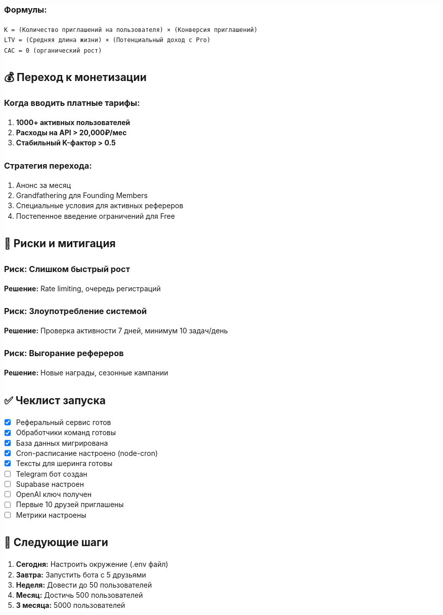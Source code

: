 ### Формулы:
```
K = (Количество приглашений на пользователя) × (Конверсия приглашений)
LTV = (Средняя длина жизни) × (Потенциальный доход с Pro)
CAC = 0 (органический рост)
```

## 💰 Переход к монетизации

### Когда вводить платные тарифы:
1. **1000+ активных пользователей**
2. **Расходы на API > 20,000₽/мес**
3. **Стабильный K-фактор > 0.5**

### Стратегия перехода:
1. Анонс за месяц
2. Grandfathering для Founding Members
3. Специальные условия для активных рефереров
4. Постепенное введение ограничений для Free

## 🚨 Риски и митигация

### Риск: Слишком быстрый рост
**Решение:** Rate limiting, очередь регистраций

### Риск: Злоупотребление системой
**Решение:** Проверка активности 7 дней, минимум 10 задач/день

### Риск: Выгорание рефереров
**Решение:** Новые награды, сезонные кампании

## ✅ Чеклист запуска

- [x] Реферальный сервис готов
- [x] Обработчики команд готовы
- [x] База данных мигрирована
- [x] Cron-расписание настроено (node-cron)
- [x] Тексты для шеринга готовы
- [ ] Telegram бот создан
- [ ] Supabase настроен
- [ ] OpenAI ключ получен
- [ ] Первые 10 друзей приглашены
- [ ] Метрики настроены

## 🎯 Следующие шаги

1. **Сегодня:** Настроить окружение (.env файл)
2. **Завтра:** Запустить бота с 5 друзьями
3. **Неделя:** Довести до 50 пользователей
4. **Месяц:** Достичь 500 пользователей
5. **3 месяца:** 5000 пользователей
